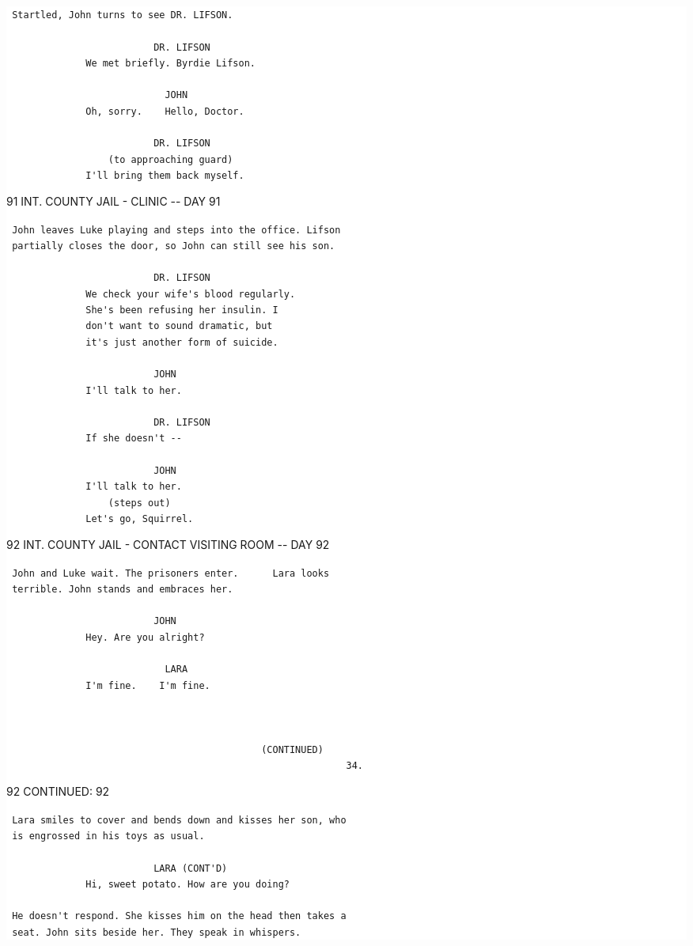      Startled, John turns to see DR. LIFSON.

                              DR. LIFSON
                  We met briefly. Byrdie Lifson.

                                JOHN
                  Oh, sorry.    Hello, Doctor.

                              DR. LIFSON
                      (to approaching guard)
                  I'll bring them back myself.                              

91   INT. COUNTY JAIL - CLINIC -- DAY                                 91

     John leaves Luke playing and steps into the office. Lifson             
     partially closes the door, so John can still see his son.              

                              DR. LIFSON
                  We check your wife's blood regularly.
                  She's been refusing her insulin. I
                  don't want to sound dramatic, but
                  it's just another form of suicide.

                              JOHN
                  I'll talk to her.

                              DR. LIFSON                                    
                  If she doesn't --                                         

                              JOHN                                          
                  I'll talk to her.                                         
                      (steps out)                                           
                  Let's go, Squirrel.                                       

92   INT. COUNTY JAIL - CONTACT VISITING ROOM -- DAY                  92

     John and Luke wait. The prisoners enter.      Lara looks
     terrible. John stands and embraces her.

                              JOHN
                  Hey. Are you alright?                                     

                                LARA
                  I'm fine.    I'm fine.



                                                 (CONTINUED)
                                                                34.

92   CONTINUED:                                                       92

     Lara smiles to cover and bends down and kisses her son, who
     is engrossed in his toys as usual.

                              LARA (CONT'D)
                  Hi, sweet potato. How are you doing?

     He doesn't respond. She kisses him on the head then takes a
     seat. John sits beside her. They speak in whispers.
